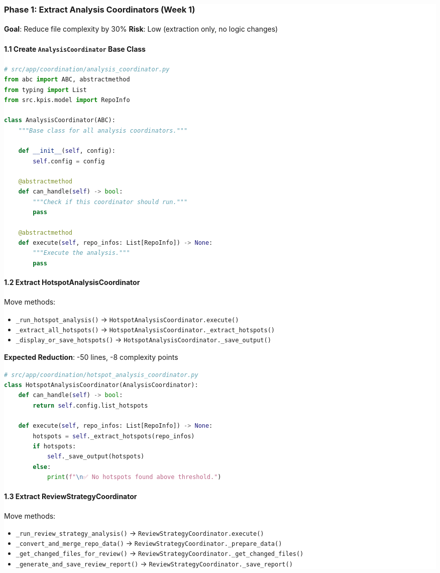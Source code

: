 ### Phase 1: Extract Analysis Coordinators (Week 1)
**Goal**: Reduce file complexity by 30%
**Risk**: Low (extraction only, no logic changes)

#### 1.1 Create `AnalysisCoordinator` Base Class
```python
# src/app/coordination/analysis_coordinator.py
from abc import ABC, abstractmethod
from typing import List
from src.kpis.model import RepoInfo

class AnalysisCoordinator(ABC):
    """Base class for all analysis coordinators."""

    def __init__(self, config):
        self.config = config

    @abstractmethod
    def can_handle(self) -> bool:
        """Check if this coordinator should run."""
        pass

    @abstractmethod
    def execute(self, repo_infos: List[RepoInfo]) -> None:
        """Execute the analysis."""
        pass
```

#### 1.2 Extract HotspotAnalysisCoordinator
Move methods:
- `_run_hotspot_analysis()` → `HotspotAnalysisCoordinator.execute()`
- `_extract_all_hotspots()` → `HotspotAnalysisCoordinator._extract_hotspots()`
- `_display_or_save_hotspots()` → `HotspotAnalysisCoordinator._save_output()`

**Expected Reduction**: -50 lines, -8 complexity points

```python
# src/app/coordination/hotspot_analysis_coordinator.py
class HotspotAnalysisCoordinator(AnalysisCoordinator):
    def can_handle(self) -> bool:
        return self.config.list_hotspots

    def execute(self, repo_infos: List[RepoInfo]) -> None:
        hotspots = self._extract_hotspots(repo_infos)
        if hotspots:
            self._save_output(hotspots)
        else:
            print(f"\n✅ No hotspots found above threshold.")
```

#### 1.3 Extract ReviewStrategyCoordinator
Move methods:
- `_run_review_strategy_analysis()` → `ReviewStrategyCoordinator.execute()`
- `_convert_and_merge_repo_data()` → `ReviewStrategyCoordinator._prepare_data()`
- `_get_changed_files_for_review()` → `ReviewStrategyCoordinator._get_changed_files()`
- `_generate_and_save_review_report()` → `ReviewStrategyCoordinator._save_report()`
